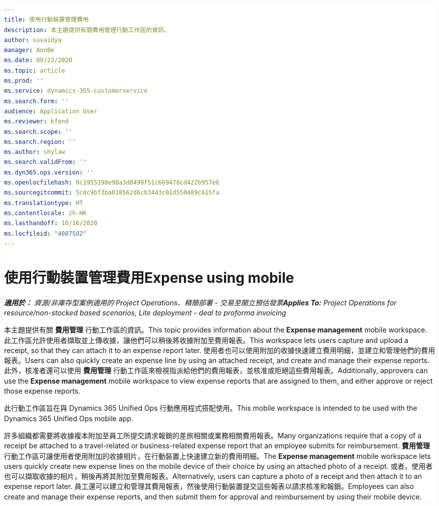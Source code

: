 ```yaml
---
title: 使用行動裝置管理費用
description: 本主題提供有關費用管理行動工作區的資訊。
author: suvaidya
manager: AnnBe
ms.date: 09/23/2020
ms.topic: article
ms.prod: ''
ms.service: dynamics-365-customerservice
ms.search.form: ''
audience: Application User
ms.reviewer: kfend
ms.search.scope: ''
ms.search.region: ''
ms.author: shylaw
ms.search.validFrom: ''
ms.dyn365.ops.version: ''
ms.openlocfilehash: 0c1955198e98a3d8499f51c669478cd422b957e6
ms.sourcegitcommit: 5c4c9bf3ba018562d6cb3443c01d550489c415fa
ms.translationtype: HT
ms.contentlocale: zh-HK
ms.lasthandoff: 10/16/2020
ms.locfileid: "4087502"
---
```

# <a name="expense-using-mobile"></a><span data-ttu-id="1c62e-103">使用行動裝置管理費用</span><span class="sxs-lookup"><span data-stu-id="1c62e-103">Expense using mobile</span></span>

<span data-ttu-id="1c62e-104">_**適用於：** 資源/非庫存型案例適用的 Project Operations、精簡部署 - 交易至開立預估發票_</span><span class="sxs-lookup"><span data-stu-id="1c62e-104">_**Applies To:** Project Operations for resource/non-stocked based scenarios, Lite deployment - deal to proforma invoicing_</span></span>

<span data-ttu-id="1c62e-105">本主題提供有關 **費用管理** 行動工作區的資訊。</span><span class="sxs-lookup"><span data-stu-id="1c62e-105">This topic provides information about the **Expense management** mobile workspace.</span></span> <span data-ttu-id="1c62e-106">此工作區允許使用者擷取並上傳收據，讓他們可以稍後將收據附加至費用報表。</span><span class="sxs-lookup"><span data-stu-id="1c62e-106">This workspace lets users capture and upload a receipt, so that they can attach it to an expense report later.</span></span> <span data-ttu-id="1c62e-107">使用者也可以使用附加的收據快速建立費用明細，並建立和管理他們的費用報表。</span><span class="sxs-lookup"><span data-stu-id="1c62e-107">Users can also quickly create an expense line by using an attached receipt, and create and manage their expense reports.</span></span> <span data-ttu-id="1c62e-108">此外，核准者還可以使用 **費用管理** 行動工作區來檢視指派給他們的費用報表，並核准或拒絕這些費用報表。</span><span class="sxs-lookup"><span data-stu-id="1c62e-108">Additionally, approvers can use the **Expense management** mobile workspace to view expense reports that are assigned to them, and either approve or reject those expense reports.</span></span>

<span data-ttu-id="1c62e-109">此行動工作區旨在與 Dynamics 365 Unified Ops 行動應用程式搭配使用。</span><span class="sxs-lookup"><span data-stu-id="1c62e-109">This mobile workspace is intended to be used with the Dynamics 365 Unified Ops mobile app.</span></span>

<span data-ttu-id="1c62e-110">許多組織都需要將收據複本附加至員工所提交請求報銷的差旅相關或業務相關費用報表。</span><span class="sxs-lookup"><span data-stu-id="1c62e-110">Many organizations require that a copy of a receipt be attached to a travel-related or business-related expense report that an employee submits for reimbursement.</span></span> <span data-ttu-id="1c62e-111">**費用管理** 行動工作區可讓使用者使用附加的收據相片，在行動裝置上快速建立新的費用明細。</span><span class="sxs-lookup"><span data-stu-id="1c62e-111">The **Expense management** mobile workspace lets users quickly create new expense lines on the mobile device of their choice by using an attached photo of a receipt.</span></span> <span data-ttu-id="1c62e-112">或者，使用者也可以擷取收據的相片，稍後再將其附加至費用報表。</span><span class="sxs-lookup"><span data-stu-id="1c62e-112">Alternatively, users can capture a photo of a receipt and then attach it to an expense report later.</span></span> <span data-ttu-id="1c62e-113">員工還可以建立和管理其費用報表，然後使用行動裝置提交這些報表以請求核准和報銷。</span><span class="sxs-lookup"><span data-stu-id="1c62e-113">Employees can also create and manage their expense reports, and then submit them for approval and reimbursement by using their mobile device.</span></span>
